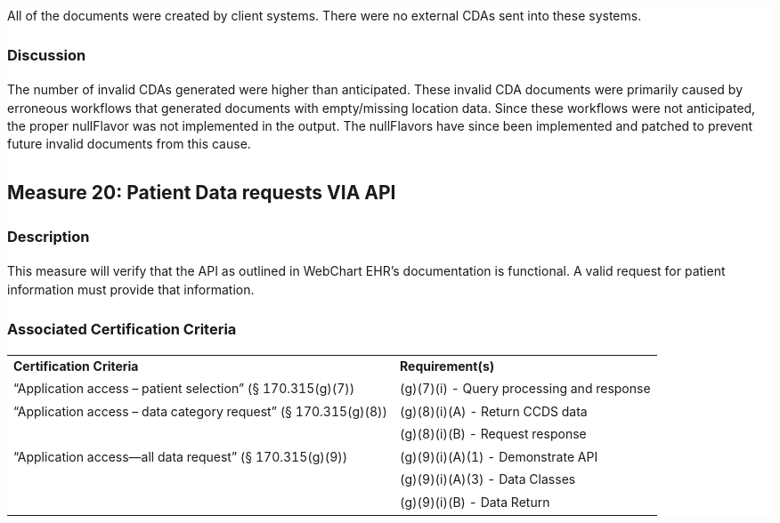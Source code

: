    </td>
  </tr>
</table>


All of the documents were created by client systems.  There were no external CDAs sent into these systems.


### Discussion

The number of invalid CDAs generated were higher than anticipated.  These invalid CDA documents were primarily caused by erroneous workflows that generated documents with empty/missing location data.  Since these workflows were not anticipated, the proper nullFlavor was not implemented in the output.  The nullFlavors have since been implemented and patched to prevent future invalid documents from this cause.


## Measure 20: Patient Data requests VIA API


### Description

This measure will verify that the API as outlined in WebChart EHR’s documentation is functional. A valid request for patient information must provide that information.


### Associated Certification Criteria


<table>
  <tr>
   <td><strong>Certification Criteria</strong>
   </td>
   <td><strong>Requirement(s)</strong>
   </td>
  </tr>
  <tr>
   <td>“Application access – patient selection” (§ 170.315(g)(7))
   </td>
   <td>(g)(7)(i) - Query processing and response
   </td>
  </tr>
  <tr>
   <td rowspan="2" >“Application access – data category request” (§ 170.315(g)(8))
   </td>
   <td>(g)(8)(i)(A) - Return CCDS data
   </td>
  </tr>
  <tr>
   <td>(g)(8)(i)(B) - Request response
   </td>
  </tr>
  <tr>
   <td rowspan="3" >“Application access—all data request” (§ 170.315(g)(9))
   </td>
   <td>(g)(9)(i)(A)(1) - Demonstrate API
   </td>
  </tr>
  <tr>
   <td>(g)(9)(i)(A)(3) - Data Classes
   </td>
  </tr>
  <tr>
   <td>(g)(9)(i)(B) - Data Return
   </td>
  </tr>